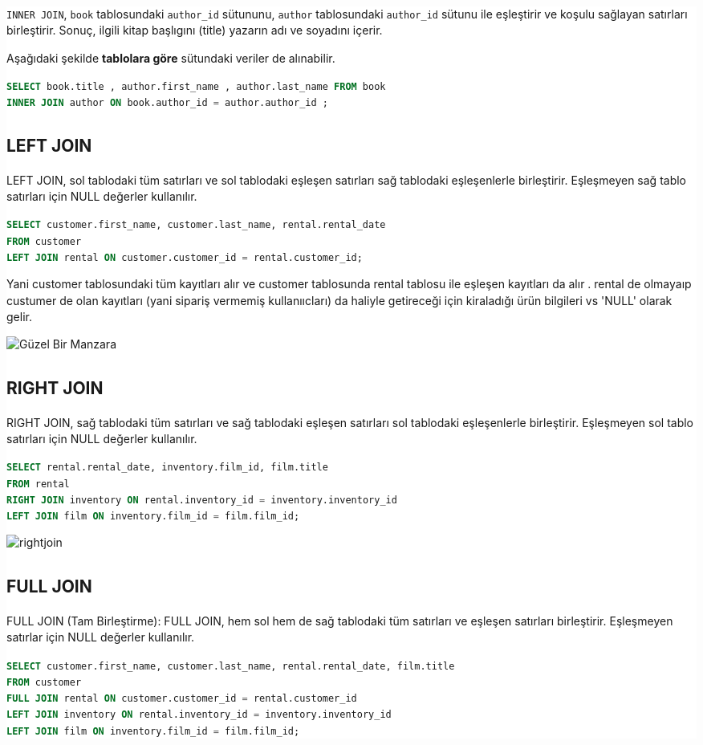 `INNER JOIN`, `book` tablosundaki `author_id` sütununu, `author` tablosundaki `author_id` sütunu ile eşleştirir ve koşulu sağlayan satırları birleştirir. Sonuç, ilgili kitap başlıgını (title)  yazarın adı ve soyadını içerir.


Aşağıdaki şekilde **tablolara göre** sütundaki veriler de alınabilir.

```sql
SELECT book.title , author.first_name , author.last_name FROM book 
INNER JOIN author ON book.author_id = author.author_id ;
```


## LEFT JOIN 

LEFT JOIN, sol tablodaki tüm satırları ve sol tablodaki eşleşen satırları sağ tablodaki eşleşenlerle birleştirir. Eşleşmeyen sağ tablo satırları için NULL değerler kullanılır.

```sql
SELECT customer.first_name, customer.last_name, rental.rental_date
FROM customer
LEFT JOIN rental ON customer.customer_id = rental.customer_id;
```


Yani customer tablosundaki tüm kayıtları alır ve customer tablosunda rental tablosu ile eşleşen kayıtları da alır . rental de olmayaıp custumer de olan kayıtları (yani sipariş vermemiş kullanııcları) da haliyle getireceği için kiraladığı ürün bilgileri vs 'NULL' olarak gelir.


![Güzel Bir Manzara](sql/assets/LeftJoin.png)


## RIGHT JOIN 


RIGHT JOIN, sağ tablodaki tüm satırları ve sağ tablodaki eşleşen satırları sol tablodaki eşleşenlerle birleştirir. Eşleşmeyen sol tablo satırları için NULL değerler kullanılır.


```sql
SELECT rental.rental_date, inventory.film_id, film.title
FROM rental
RIGHT JOIN inventory ON rental.inventory_id = inventory.inventory_id
LEFT JOIN film ON inventory.film_id = film.film_id;
```


![rightjoin](../assets/RightJoin.png)


## FULL JOIN 

FULL JOIN (Tam Birleştirme): FULL JOIN, hem sol hem de sağ tablodaki tüm satırları ve eşleşen satırları birleştirir. Eşleşmeyen satırlar için NULL değerler kullanılır.

```sql
SELECT customer.first_name, customer.last_name, rental.rental_date, film.title
FROM customer
FULL JOIN rental ON customer.customer_id = rental.customer_id
LEFT JOIN inventory ON rental.inventory_id = inventory.inventory_id
LEFT JOIN film ON inventory.film_id = film.film_id;
```
